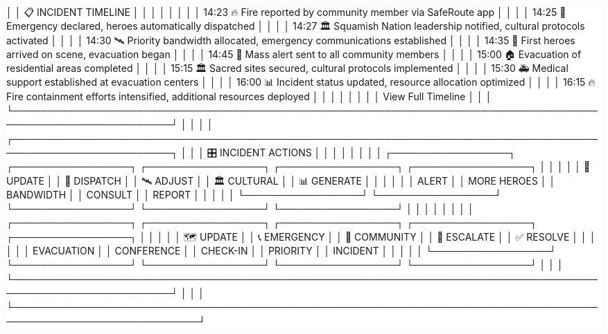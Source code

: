 │ │                                        📋 INCIDENT TIMELINE                                                │ │
│ │                                                                                                             │ │
│ │  14:23  🔥 Fire reported by community member via SafeRoute app                                             │ │
│ │  14:25  🚨 Emergency declared, heroes automatically dispatched                                              │ │
│ │  14:27  🏛️ Squamish Nation leadership notified, cultural protocols activated                              │ │
│ │  14:30  🛰️ Priority bandwidth allocated, emergency communications established                              │ │
│ │  14:35  🦸 First heroes arrived on scene, evacuation began                                                 │ │
│ │  14:45  📢 Mass alert sent to all community members                                                        │ │
│ │  15:00  🏠 Evacuation of residential areas completed                                                       │ │
│ │  15:15  🏛️ Sacred sites secured, cultural protocols implemented                                            │ │
│ │  15:30  🚑 Medical support established at evacuation centers                                               │ │
│ │  16:00  📊 Incident status updated, resource allocation optimized                                          │ │
│ │  16:15  🔥 Fire containment efforts intensified, additional resources deployed                             │ │
│ │                                                                                                             │ │
│ │                                          View Full Timeline                                                 │ │
│ └─────────────────────────────────────────────────────────────────────────────────────────────────────────────┘ │
│                                                                                                                 │
│ ┌─────────────────────────────────────────────────────────────────────────────────────────────────────────────┐ │
│ │                                        🎛️ INCIDENT ACTIONS                                                 │ │
│ │                                                                                                             │ │
│ │  ┌─────────────────┐  ┌─────────────────┐  ┌─────────────────┐  ┌─────────────────┐  ┌─────────────────┐  │ │
│ │  │ 📢 UPDATE       │  │ 🦸 DISPATCH     │  │ 🛰️ ADJUST       │  │ 🏛️ CULTURAL     │  │ 📊 GENERATE     │  │ │
│ │  │   ALERT         │  │   MORE HEROES   │  │   BANDWIDTH     │  │   CONSULT       │  │   REPORT        │  │ │
│ │  └─────────────────┘  └─────────────────┘  └─────────────────┘  └─────────────────┘  └─────────────────┘  │ │
│ │                                                                                                             │ │
│ │  ┌─────────────────┐  ┌─────────────────┐  ┌─────────────────┐  ┌─────────────────┐  ┌─────────────────┐  │ │
│ │  │ 🗺️ UPDATE       │  │ 📞 EMERGENCY    │  │ 👥 COMMUNITY    │  │ 🚨 ESCALATE     │  │ ✅ RESOLVE      │  │ │
│ │  │   EVACUATION    │  │   CONFERENCE    │  │   CHECK-IN      │  │   PRIORITY      │  │   INCIDENT      │  │ │
│ │  └─────────────────┘  └─────────────────┘  └─────────────────┘  └─────────────────┘  └─────────────────┘  │ │
│ └─────────────────────────────────────────────────────────────────────────────────────────────────────────────┘ │
│                                                                                                                 │
└─────────────────────────────────────────────────────────────────────────────────────────────────────────────────┘